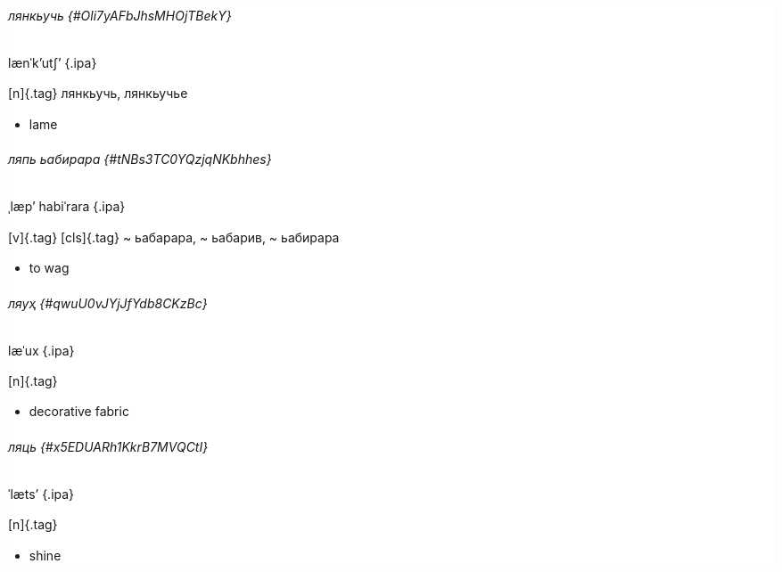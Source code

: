 </div>

<div class='word'>

<div class='title'>

###### лянкьучь {#Oli7yAFbJhsMHOjTBekY}

lænˈkʼutʃʼ {.ipa}

</div>

[n]{.tag} лянкьучь, лянкьучье

- lame

</div>

<div class='word'>

<div class='title'>

###### ляпь ьабирара {#tNBs3TC0YQzjqNKbhhes}

ˌlæpʼ habiˈrara {.ipa}

</div>

[v]{.tag} [cls]{.tag} ~ ьабарара, ~ ьабарив, ~ ьабирара

- to wag

</div>

<div class='word'>

<div class='title'>

###### ляуҳ {#qwuU0vJYjJfYdb8CKzBc}

læˈux {.ipa}

</div>

[n]{.tag}

- decorative fabric

</div>

<div class='word'>

<div class='title'>

###### ляць {#x5EDUARh1KkrB7MVQCtI}

ˈlætsʼ {.ipa}

</div>

[n]{.tag}

- shine

</div>
